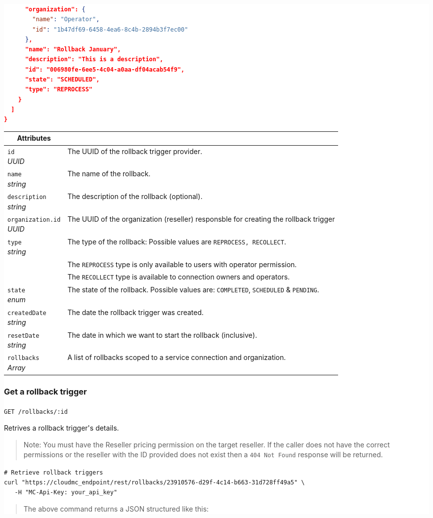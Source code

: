 ```json
      "organization": {
        "name": "Operator",
        "id": "1b47df69-6458-4ea6-8c4b-2894b3f7ec00"
      },
      "name": "Rollback January",
      "description": "This is a description",
      "id": "006980fe-6ee5-4c04-a0aa-df04acab54f9",
      "state": "SCHEDULED",
      "type": "REPROCESS"
    }
  ]
}
```
| Attributes                   | &nbsp;                                                                                                                             |
| ---------------------------- | ---------------------------------------------------------------------------------------------------------------------------------- |
| `id`<br/>_UUID_              | The UUID of the rollback trigger provider.                                                                                         |
| `name`<br/>_string_          | The name of the rollback.                                                                                                          |
| `description`<br/>_string_   | The description of the rollback (optional).                                                                                        |
| `organization.id`<br/>_UUID_ | The UUID of the organization (reseller) responsble for creating the rollback trigger                                               |
| `type`<br/>_string_          | The type of the rollback: Possible values are `REPROCESS, RECOLLECT`.                                                              |
|                              | The `REPROCESS` type is only available to users with operator permission.                                                          |
|                              | The `RECOLLECT` type is available to connection owners and operators.                                                              |
| `state`<br/>_enum_           | The state of the rollback. Possible values are: `COMPLETED`, `SCHEDULED` & `PENDING`.                                              |
| `createdDate`<br/>_string_   | The date the rollback trigger was created.                                                                                         |
| `resetDate`<br/>_string_     | The date in which we want to start the rollback (inclusive).                                                                       |
| `rollbacks`<br/>_Array_      | A list of rollbacks scoped to a service connection and organization.                                                               |


### Get a rollback trigger

`GET /rollbacks/:id`

Retrives a rollback trigger's details.

> Note: You must have the Reseller pricing permission on the target reseller. If the caller does not have the correct permissions or the reseller with the ID provided does not exist then a `404 Not Found` response will be returned.

```shell
# Retrieve rollback triggers
curl "https://cloudmc_endpoint/rest/rollbacks/23910576-d29f-4c14-b663-31d728ff49a5" \
   -H "MC-Api-Key: your_api_key"
```

> The above command returns a JSON structured like this:
